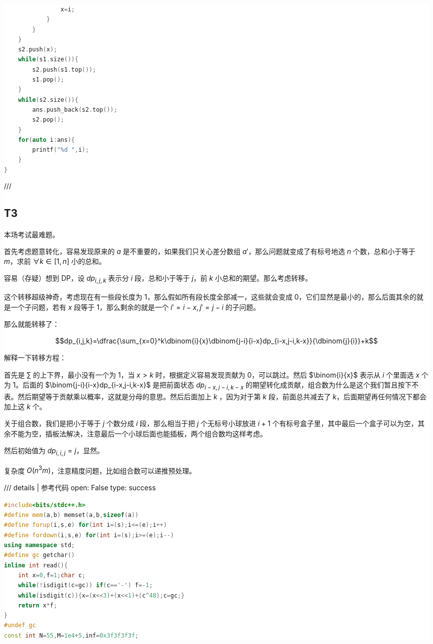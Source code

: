 ```cpp
				x=i;
			}
		}
	}
	s2.push(x);
	while(s1.size()){
		s2.push(s1.top());
		s1.pop();
	}
	while(s2.size()){
		ans.push_back(s2.top());
		s2.pop();
	}
	for(auto i:ans){
		printf("%d ",i);
	}
}
```

///

## T3

本场考试最难题。

首先考虑题意转化，容易发现原来的 $a$ 是不重要的，如果我们只关心差分数组 $a'$，那么问题就变成了有标号地选 $n$ 个数，总和小于等于 $m$，求前 $\forall k\in[1,n]$ 小的总和。

容易（存疑）想到 DP，设 $dp_{i,j,k}$ 表示分 $i$ 段，总和小于等于 $j$，前 $k$ 小总和的期望。那么考虑转移。

这个转移超级神奇，考虑现在有一些段长度为 $1$，那么假如所有段长度全部减一，这些就会变成 $0$，它们显然是最小的，那么后面其余的就是一个子问题，若有 $x$ 段等于 $1$，那么剩余的就是一个 $i'=i-x,j'=j-i$ 的子问题。

那么就能转移了：

$$dp_{i,j,k}=\dfrac{\sum_{x=0}^k\dbinom{i}{x}\dbinom{j-i}{i-x}dp_{i-x,j-i,k-x}}{\dbinom{j}{i}}+k$$

解释一下转移方程：

首先是 $\sum$ 的上下界，最小没有一个为 $1$，当 $x>k$ 时，根据定义容易发现贡献为 $0$，可以跳过。然后 $\binom{i}{x}$ 表示从 $i$ 个里面选 $x$ 个为 $1$。后面的 $\binom{j-i}{i-x}dp_{i-x,j-i,k-x}$ 是把前面状态 $dp_{i-x,j-i,k-x}$ 的期望转化成贡献，组合数为什么是这个我们暂且按下不表。然后期望等于贡献乘以概率，这就是分母的意思。然后后面加上 $k$ ，因为对于第 $k$ 段，前面总共减去了 $k$，后面期望再任何情况下都会加上这 $k$ 个。

关于组合数，我们是把小于等于 $j$ 个数分成 $i$ 段，那么相当于把 $j$ 个无标号小球放进 $i+1$ 个有标号盒子里，其中最后一个盒子可以为空，其余不能为空，插板法解决，注意最后一个小球后面也能插板，两个组合数均这样考虑。

然后初始值为 $dp_{i,i,j}=j$，显然。

复杂度 $O(n^3m)$，注意精度问题，比如组合数可以递推预处理。

/// details | 参考代码
    open: False
    type: success

```cpp
#include<bits/stdc++.h>
#define mem(a,b) memset(a,b,sizeof(a))
#define forup(i,s,e) for(int i=(s);i<=(e);i++)
#define fordown(i,s,e) for(int i=(s);i>=(e);i--)
using namespace std;
#define gc getchar()
inline int read(){
    int x=0,f=1;char c;
    while(!isdigit(c=gc)) if(c=='-') f=-1;
    while(isdigit(c)){x=(x<<3)+(x<<1)+(c^48);c=gc;}
    return x*f;
}
#undef gc
const int N=55,M=1e4+5,inf=0x3f3f3f3f;
```